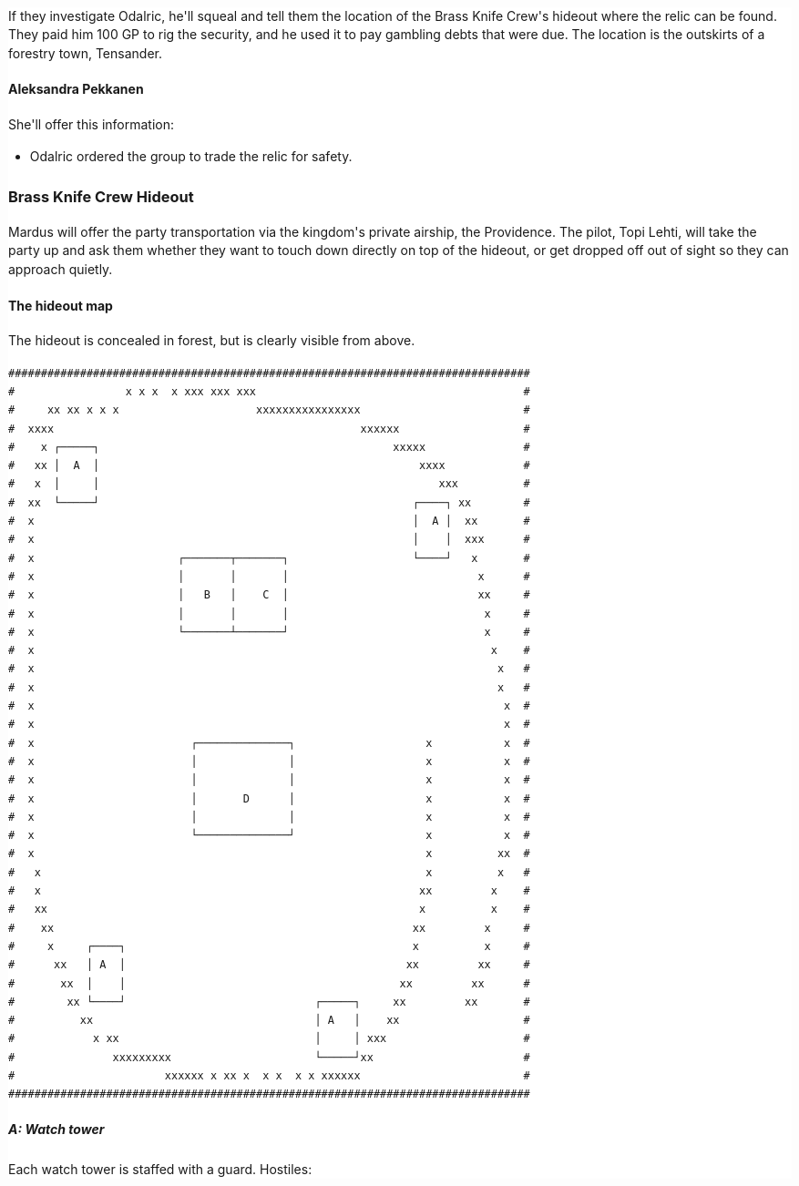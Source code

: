If they investigate Odalric, he'll squeal and tell them the location of the 
Brass Knife Crew's hideout where the relic can be found. They paid him 100 GP to 
rig the security, and he used it to pay gambling debts that were due. The location
is the outskirts of a forestry town, Tensander.

#### Aleksandra Pekkanen
She'll offer this information:
- Odalric ordered the group to trade the relic for safety.

### Brass Knife Crew Hideout 
Mardus will offer the party transportation via the kingdom's private airship,
the Providence. The pilot, Topi Lehti, will take the party up and ask them
whether they want to touch down directly on top of the hideout, or get dropped
off out of sight so they can approach quietly.


#### The hideout map
The hideout is concealed in forest, but is clearly visible from above.

```
################################################################################
#                 x x x  x xxx xxx xxx                                         #
#     xx xx x x x                     xxxxxxxxxxxxxxxx                         #
#  xxxx                                               xxxxxx                   #
#    x ┌─────┐                                             xxxxx               #
#   xx │  A  │                                                 xxxx            #
#   x  │     │                                                    xxx          #
#  xx  └─────┘                                                ┌────┐ xx        #
#  x                                                          │  A │  xx       #
#  x                                                          │    │  xxx      #
#  x                      ┌───────┬───────┐                   └────┘   x       #
#  x                      │       │       │                             x      #
#  x                      │   B   │    C  │                             xx     #
#  x                      │       │       │                              x     #
#  x                      └───────┴───────┘                              x     #
#  x                                                                      x    #
#  x                                                                       x   #
#  x                                                                       x   #
#  x                                                                        x  #
#  x                                                                        x  #
#  x                        ┌──────────────┐                    x           x  #
#  x                        │              │                    x           x  #
#  x                        │              │                    x           x  #
#  x                        │       D      │                    x           x  #
#  x                        │              │                    x           x  #
#  x                        └──────────────┘                    x           x  #
#  x                                                            x          xx  #
#   x                                                           x          x   #
#   x                                                          xx         x    #
#   xx                                                         x          x    #
#    xx                                                       xx         x     #
#     x     ┌────┐                                            x          x     #
#      xx   │ A  │                                           xx         xx     #
#       xx  │    │                                          xx         xx      #
#        xx └────┘                             ┌─────┐     xx         xx       #
#          xx                                  │ A   │    xx                   #
#            x xx                              │     │ xxx                     #
#               xxxxxxxxx                      └─────┘xx                       #
#                       xxxxxx x xx x  x x  x x xxxxxx                         #
################################################################################
```
##### A: Watch tower
Each watch tower is staffed with a guard.
Hostiles:
